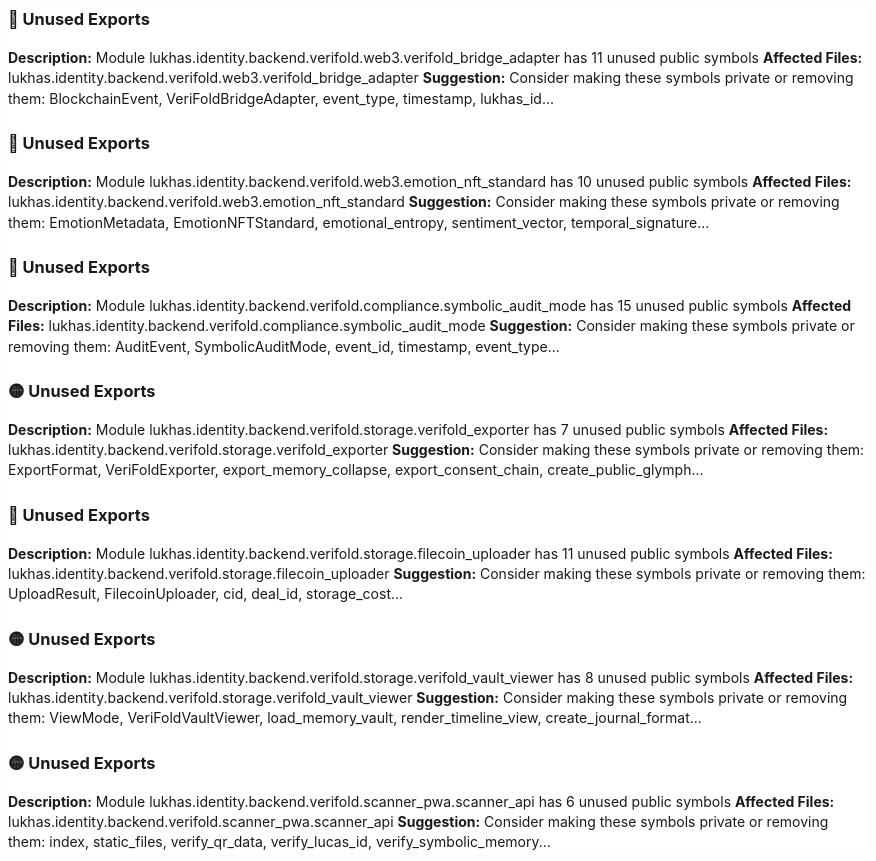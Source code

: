 ### 🔴 Unused Exports
**Description:** Module lukhas.identity.backend.verifold.web3.verifold_bridge_adapter has 11 unused public symbols
**Affected Files:** lukhas.identity.backend.verifold.web3.verifold_bridge_adapter
**Suggestion:** Consider making these symbols private or removing them: BlockchainEvent, VeriFoldBridgeAdapter, event_type, timestamp, lukhas_id...

### 🔴 Unused Exports
**Description:** Module lukhas.identity.backend.verifold.web3.emotion_nft_standard has 10 unused public symbols
**Affected Files:** lukhas.identity.backend.verifold.web3.emotion_nft_standard
**Suggestion:** Consider making these symbols private or removing them: EmotionMetadata, EmotionNFTStandard, emotional_entropy, sentiment_vector, temporal_signature...

### 🔴 Unused Exports
**Description:** Module lukhas.identity.backend.verifold.compliance.symbolic_audit_mode has 15 unused public symbols
**Affected Files:** lukhas.identity.backend.verifold.compliance.symbolic_audit_mode
**Suggestion:** Consider making these symbols private or removing them: AuditEvent, SymbolicAuditMode, event_id, timestamp, event_type...

### 🟡 Unused Exports
**Description:** Module lukhas.identity.backend.verifold.storage.verifold_exporter has 7 unused public symbols
**Affected Files:** lukhas.identity.backend.verifold.storage.verifold_exporter
**Suggestion:** Consider making these symbols private or removing them: ExportFormat, VeriFoldExporter, export_memory_collapse, export_consent_chain, create_public_glymph...

### 🔴 Unused Exports
**Description:** Module lukhas.identity.backend.verifold.storage.filecoin_uploader has 11 unused public symbols
**Affected Files:** lukhas.identity.backend.verifold.storage.filecoin_uploader
**Suggestion:** Consider making these symbols private or removing them: UploadResult, FilecoinUploader, cid, deal_id, storage_cost...

### 🟡 Unused Exports
**Description:** Module lukhas.identity.backend.verifold.storage.verifold_vault_viewer has 8 unused public symbols
**Affected Files:** lukhas.identity.backend.verifold.storage.verifold_vault_viewer
**Suggestion:** Consider making these symbols private or removing them: ViewMode, VeriFoldVaultViewer, load_memory_vault, render_timeline_view, create_journal_format...

### 🟡 Unused Exports
**Description:** Module lukhas.identity.backend.verifold.scanner_pwa.scanner_api has 6 unused public symbols
**Affected Files:** lukhas.identity.backend.verifold.scanner_pwa.scanner_api
**Suggestion:** Consider making these symbols private or removing them: index, static_files, verify_qr_data, verify_lucas_id, verify_symbolic_memory...
